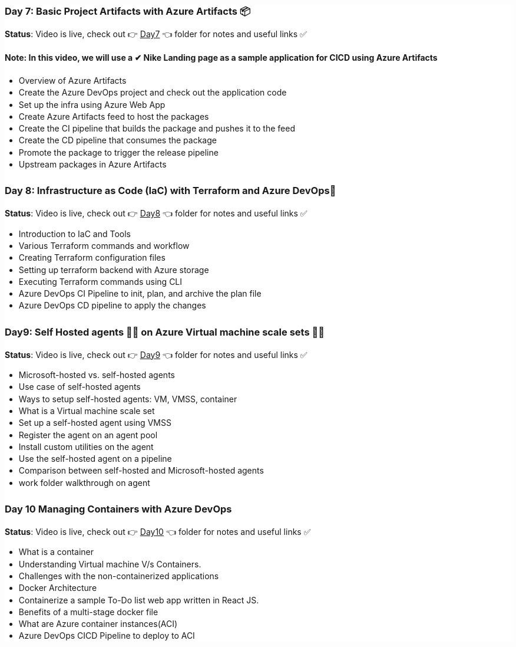 ### Day 7: Basic Project Artifacts with Azure Artifacts 📦
**Status**: Video is live, check out 👉 [Day7](https://github.com/piyushsachdeva/AzureDevOps-Zero-to-Hero/tree/main/Day7) 👈 folder for notes and useful links ✅

#### Note: In this video, we will use a ✔ Nike Landing page as a sample application for CICD using Azure Artifacts

- Overview of Azure Artifacts
- Create the Azure DevOps project and check out the application code
- Set up the infra using Azure Web App
- Create Azure Artifacts feed to host the packages
- Create the CI pipeline that builds the package and pushes it to the feed
- Create the CD pipeline that consumes the package
- Promote the package to trigger the release pipeline
- Upstream packages in Azure Artifacts

### Day 8: Infrastructure as Code (IaC) with Terraform and Azure DevOps🚀

**Status**: Video is live, check out 👉 [Day8](https://github.com/piyushsachdeva/AzureDevOps-Zero-to-Hero/tree/main/Day8) 👈 folder for notes and useful links ✅

- Introduction to IaC and Tools
- Various Terraform commands and workflow
- Creating Terraform configuration files
- Setting up terraform backend with Azure storage
- Executing Terraform commands using CLI
- Azure DevOps CI Pipeline to init, plan, and archive the plan file
- Azure DevOps CD pipeline to apply the changes


### Day9: Self Hosted agents 👨‍🔧 on Azure Virtual machine scale sets 🧑‍💻

**Status**: Video is live, check out 👉 [Day9](https://github.com/piyushsachdeva/AzureDevOps-Zero-to-Hero/tree/main/Day9) 👈 folder for notes and useful links ✅

- Microsoft-hosted vs. self-hosted agents
- Use case of self-hosted agents
- Ways to setup self-hosted agents: VM, VMSS, container
- What is a Virtual machine scale set
- Set up a self-hosted agent using VMSS
- Register the agent on an agent pool
- Install custom utilities on the agent
- Use the self-hosted agent on a pipeline
- Comparison between self-hosted and Microsoft-hosted agents
- work folder walkthrough on agent

### Day 10 Managing Containers with Azure DevOps
**Status**: Video is live, check out 👉 [Day10](https://github.com/piyushsachdeva/AzureDevOps-Zero-to-Hero/tree/main/Day10) 👈 folder for notes and useful links ✅

- What is a container
- Understanding Virtual machine V/s Containers.
- Challenges with the non-containerized applications
- Docker Architecture
- Containerize a sample To-Do list web app written in React JS.
- Benefits of a multi-stage docker file
- What are Azure container instances(ACI)
- Azure DevOps CICD Pipeline to deploy to ACI
